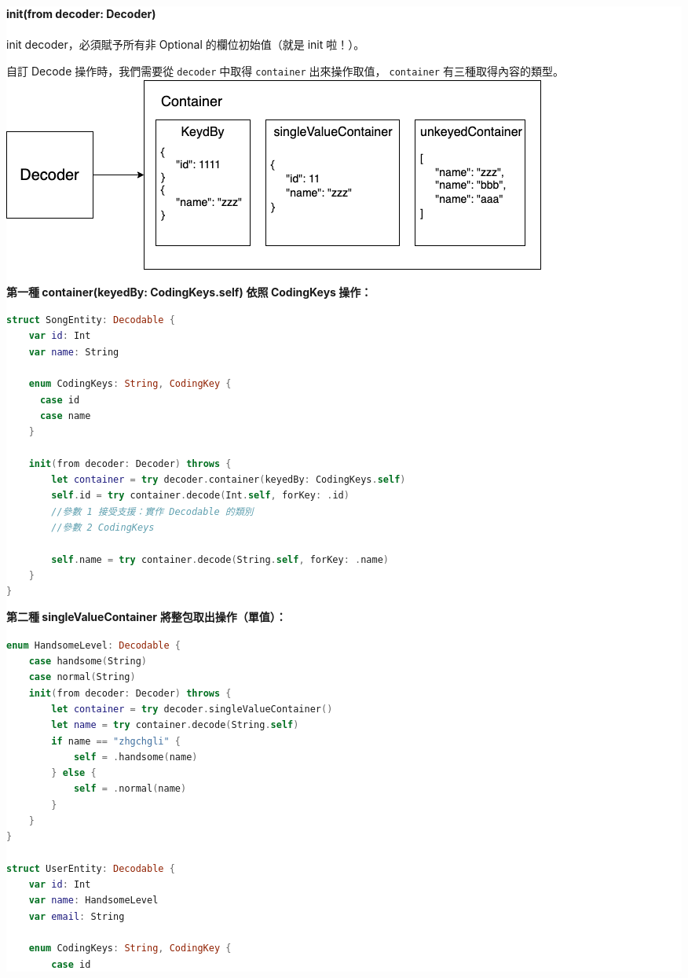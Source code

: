 #### init(from decoder: Decoder)

init decoder，必須賦予所有非 Optional 的欄位初始值（就是 init 啦！）。

自訂 Decode 操作時，我們需要從 `decoder` 中取得 `container` 出來操作取值， `container` 有三種取得內容的類型。
![](/assets/1aa2f8445642/1*U2Rt9KZq3Vw_lkZkJl7t_Q.png)

**第一種 container(keyedBy: CodingKeys.self)** **依照 CodingKeys 操作：**
```swift
struct SongEntity: Decodable {
    var id: Int
    var name: String
    
    enum CodingKeys: String, CodingKey {
      case id
      case name
    }
    
    init(from decoder: Decoder) throws {
        let container = try decoder.container(keyedBy: CodingKeys.self)
        self.id = try container.decode(Int.self, forKey: .id)
        //參數 1 接受支援：實作 Decodable 的類別
        //參數 2 CodingKeys
        
        self.name = try container.decode(String.self, forKey: .name)
    }
}

```

**第二種 singleValueContainer** **將整包取出操作（單值）：**
```swift
enum HandsomeLevel: Decodable {
    case handsome(String)
    case normal(String)
    init(from decoder: Decoder) throws {
        let container = try decoder.singleValueContainer()
        let name = try container.decode(String.self)
        if name == "zhgchgli" {
            self = .handsome(name)
        } else {
            self = .normal(name)
        }
    }
}

struct UserEntity: Decodable {
    var id: Int
    var name: HandsomeLevel
    var email: String
    
    enum CodingKeys: String, CodingKey {
        case id
```
